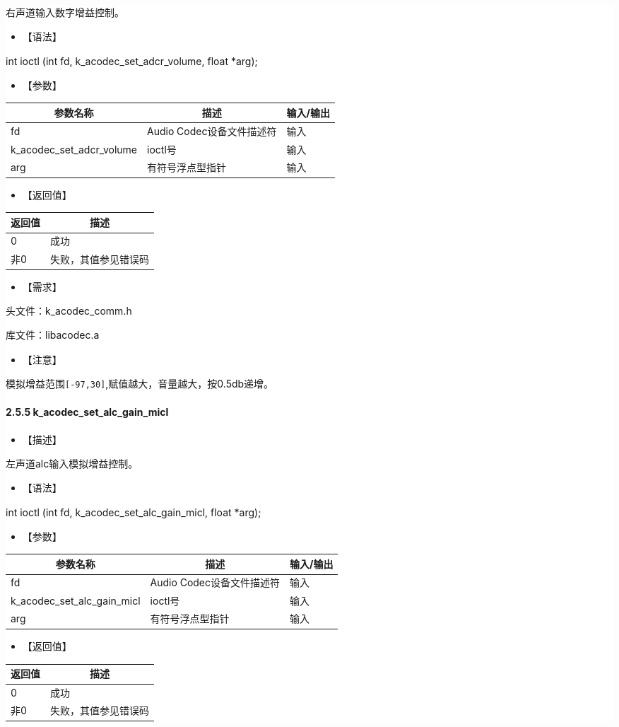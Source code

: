 右声道输入数字增益控制。

- 【语法】

int ioctl (int fd, k_acodec_set_adcr_volume, float \*arg);

- 【参数】

| **参数名称**             | **描述**                  | **输入/输出** |
| ------------------------ | ------------------------- | ------------- |
| fd                       | Audio Codec设备文件描述符 | 输入          |
| k_acodec_set_adcr_volume | ioctl号                   | 输入          |
| arg                      | 有符号浮点型指针          | 输入          |

- 【返回值】

| 返回值 | 描述                 |
|--------|----------------------|
| 0      | 成功                 |
| 非0    | 失败，其值参见错误码 |

- 【需求】

头文件：k_acodec_comm.h

库文件：libacodec.a

- 【注意】

模拟增益范围`[-97,30]`,赋值越大，音量越大，按0.5db递增。

#### 2.5.5 k_acodec_set_alc_gain_micl

- 【描述】

左声道alc输入模拟增益控制。

- 【语法】

int ioctl (int fd, k_acodec_set_alc_gain_micl, float \*arg);

- 【参数】

| **参数名称**               | **描述**                  | **输入/输出** |
| -------------------------- | ------------------------- | ------------- |
| fd                         | Audio Codec设备文件描述符 | 输入          |
| k_acodec_set_alc_gain_micl | ioctl号                   | 输入          |
| arg                        | 有符号浮点型指针          | 输入          |

- 【返回值】

| 返回值 | 描述                 |
|--------|----------------------|
| 0      | 成功                 |
| 非0    | 失败，其值参见错误码 |
